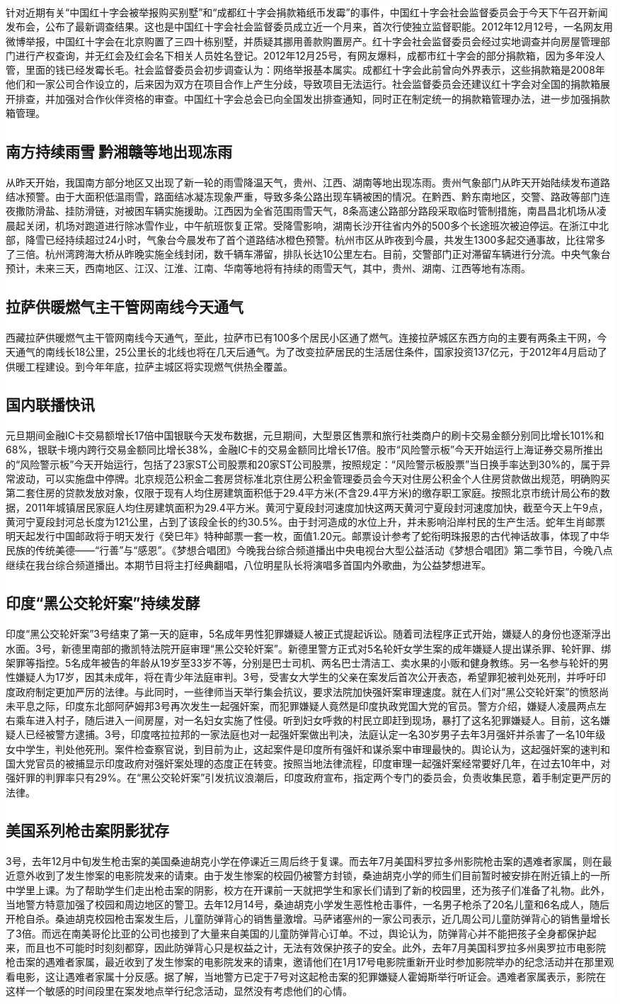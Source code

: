 
针对近期有关“中国红十字会被举报购买别墅”和“成都红十字会捐款箱纸币发霉”的事件，中国红十字会社会监督委员会于今天下午召开新闻发布会，公布了最新调查结果。这也是中国红十字会社会监督委员成立近一个月来，首次行使独立监督职能。2012年12月12号，一名网友用微博举报，中国红十字会在北京购置了三四十栋别墅，并质疑其挪用善款购置房产。红十字会社会监督委员会经过实地调查并向房屋管理部门进行产权查询，并无红会及红会名下相关人员姓名登记。2012年12月25号，有网友爆料，成都市红十字会的部分捐款箱，因为多年没人管，里面的钱已经发霉长毛。社会监督委员会初步调查认为：网络举报基本属实。成都红十字会此前曾向外界表示，这些捐款箱是2008年他们和一家公司合作设立的，后来因为双方在项目合作上产生分歧，导致项目无法运行。社会监督委员会还建议红十字会对全国的捐款箱展开排查，并加强对合作伙伴资格的审查。中国红十字会总会已向全国发出排查通知，同时正在制定统一的捐款箱管理办法，进一步加强捐款箱管理。


## 南方持续雨雪 黔湘赣等地出现冻雨


从昨天开始，我国南方部分地区又出现了新一轮的雨雪降温天气，贵州、江西、湖南等地出现冻雨。贵州气象部门从昨天开始陆续发布道路结冰预警。由于大面积低温雨雪，路面结冰凝冻现象严重，导致多条公路出现车辆被困的情况。在黔西、黔东南地区，交警、路政等部门连夜撒防滑盐、挂防滑链，对被困车辆实施援助。江西因为全省范围雨雪天气，8条高速公路部分路段采取临时管制措施，南昌昌北机场从凌晨起关闭，机场对跑道进行除冰雪作业，中午航班恢复正常。受降雪影响，湖南长沙开往省内外的500多个长途班次被迫停运。在浙江中北部，降雪已经持续超过24小时，气象台今晨发布了首个道路结冰橙色预警。杭州市区从昨夜到今晨，共发生1300多起交通事故，比往常多了三倍。杭州湾跨海大桥从昨晚实施全线封闭，数千辆车滞留，排队长达10公里左右。目前，交警部门正对滞留车辆进行分流。中央气象台预计，未来三天，西南地区、江汉、江淮、江南、华南等地将有持续的雨雪天气，其中，贵州、湖南、江西等地有冻雨。


## 拉萨供暖燃气主干管网南线今天通气


西藏拉萨供暖燃气主干管网南线今天通气，至此，拉萨市已有100多个居民小区通了燃气。连接拉萨城区东西方向的主要有两条主干网，今天通气的南线长18公里，25公里长的北线也将在几天后通气。为了改变拉萨居民的生活居住条件，国家投资137亿元，于2012年4月启动了供暖工程建设。到今年年底，拉萨主城区将实现燃气供热全覆盖。


## 国内联播快讯


元旦期间金融IC卡交易额增长17倍中国银联今天发布数据，元旦期间，大型景区售票和旅行社类商户的刷卡交易金额分别同比增长101%和68%，银联卡境内跨行交易金额同比增长38%，金融IC卡的交易金额同比增长17倍。股市“风险警示板”今天开始运行上海证券交易所推出的“风险警示板”今天开始运行，包括了23家ST公司股票和20家ST公司股票，按照规定：“风险警示板股票”当日换手率达到30%的，属于异常波动，可以实施盘中停牌。北京规范公积金二套房贷标准北京住房公积金管理委员会今天对住房公积金个人住房贷款做出规范，明确购买第二套住房的贷款发放对象，仅限于现有人均住房建筑面积低于29.4平方米(不含29.4平方米)的缴存职工家庭。按照北京市统计局公布的数据，2011年城镇居民家庭人均住房建筑面积为29.4平方米。黄河宁夏段封河速度加快这两天黄河宁夏段封河速度加快，截至今天上午9点，黄河宁夏段封河总长度为121公里，占到了该段全长的约30.5%。由于封河造成的水位上升，并未影响沿岸村民的生产生活。蛇年生肖邮票明天起发行中国邮政将于明天发行《癸巳年》特种邮票一套一枚，面值1.20元。邮票设计参考了蛇衔明珠报恩的古代神话故事，体现了中华民族的传统美德——“行善”与“感恩”。《梦想合唱团》今晚我台综合频道播出中央电视台大型公益活动《梦想合唱团》第二季节目，今晚八点继续在我台综合频道播出。本期节目将主打经典翻唱，八位明星队长将演唱多首国内外歌曲，为公益梦想进军。


## 印度“黑公交轮奸案”持续发酵


印度“黑公交轮奸案”3号结束了第一天的庭审，5名成年男性犯罪嫌疑人被正式提起诉讼。随着司法程序正式开始，嫌疑人的身份也逐渐浮出水面。3号，新德里南部的撒凯特法院开庭审理“黑公交轮奸案”。新德里警方正式对5名轮奸女学生案的成年嫌疑人提出谋杀罪、轮奸罪、绑架罪等指控。5名成年被告的年龄从19岁至33岁不等，分别是巴士司机、两名巴士清洁工、卖水果的小贩和健身教练。另一名参与轮奸的男性嫌疑人为17岁，因其未成年，将在青少年法庭审判。3号，受害女大学生的父亲在案发后首次公开表态，希望罪犯被判处死刑，并呼吁印度政府制定更加严厉的法律。与此同时，一些律师当天举行集会抗议，要求法院加快强奸案审理速度。就在人们对“黑公交轮奸案”的愤怒尚未平息之际，印度东北部阿萨姆邦3号再次发生一起强奸案，而犯罪嫌疑人竟然是印度执政党国大党的官员。警方介绍，嫌疑人凌晨两点左右乘车进入村子，随后进入一间房屋，对一名妇女实施了性侵。听到妇女呼救的村民立即赶到现场，暴打了这名犯罪嫌疑人。目前，这名嫌疑人已经被警方逮捕。3号，印度喀拉拉邦的一家法庭也对一起强奸案做出判决，法庭认定一名30岁男子去年3月强奸并杀害了一名10年级女中学生，判处他死刑。案件检查察官说，到目前为止，这起案件是印度所有强奸和谋杀案中审理最快的。舆论认为，这起强奸案的速判和国大党官员的被捕显示印度政府对强奸案处理的态度正在转变。按照当地法律流程，印度审理一起强奸案经常要好几年，在过去10年中，对强奸罪的判罪率只有29%。在“黑公交轮奸案”引发抗议浪潮后，印度政府宣布，指定两个专门的委员会，负责收集民意，着手制定更严厉的法律。


## 美国系列枪击案阴影犹存


3号，去年12月中旬发生枪击案的美国桑迪胡克小学在停课近三周后终于复课。而去年7月美国科罗拉多州影院枪击案的遇难者家属，则在最近意外收到了发生惨案的电影院发来的请柬。由于发生惨案的校园仍被警方封锁，桑迪胡克小学的师生们目前暂时被安排在附近镇上的一所中学里上课。为了帮助学生们走出枪击案的阴影，校方在开课前一天就把学生和家长们请到了新的校园里，还为孩子们准备了礼物。此外，当地警方特意加强了校园和周边地区的警卫。去年12月14号，桑迪胡克小学发生恶性枪击事件，一名男子枪杀了20名儿童和6名成人，随后开枪自杀。桑迪胡克校园枪击案发生后，儿童防弹背心的销售量激增。马萨诸塞州的一家公司表示，近几周公司儿童防弹背心的销售量增长了3倍。而远在南美哥伦比亚的公司也接到了大量来自美国的儿童防弹背心订单。不过，舆论认为，防弹背心并不能把孩子全身都保护起来，而且也不可能时时刻刻都穿，因此防弹背心只是权益之计，无法有效保护孩子的安全。此外，去年7月美国科罗拉多州奥罗拉市电影院枪击案的遇难者家属，最近收到了发生惨案的电影院发来的请柬，邀请他们在1月17号电影院重新开业时参加影院举办的纪念活动并在那里观看电影，这让遇难者家属十分反感。据了解，当地警方已定于7号对这起枪击案的犯罪嫌疑人霍姆斯举行听证会。遇难者家属表示，影院在这样一个敏感的时间段里在案发地点举行纪念活动，显然没有考虑他们的心情。
